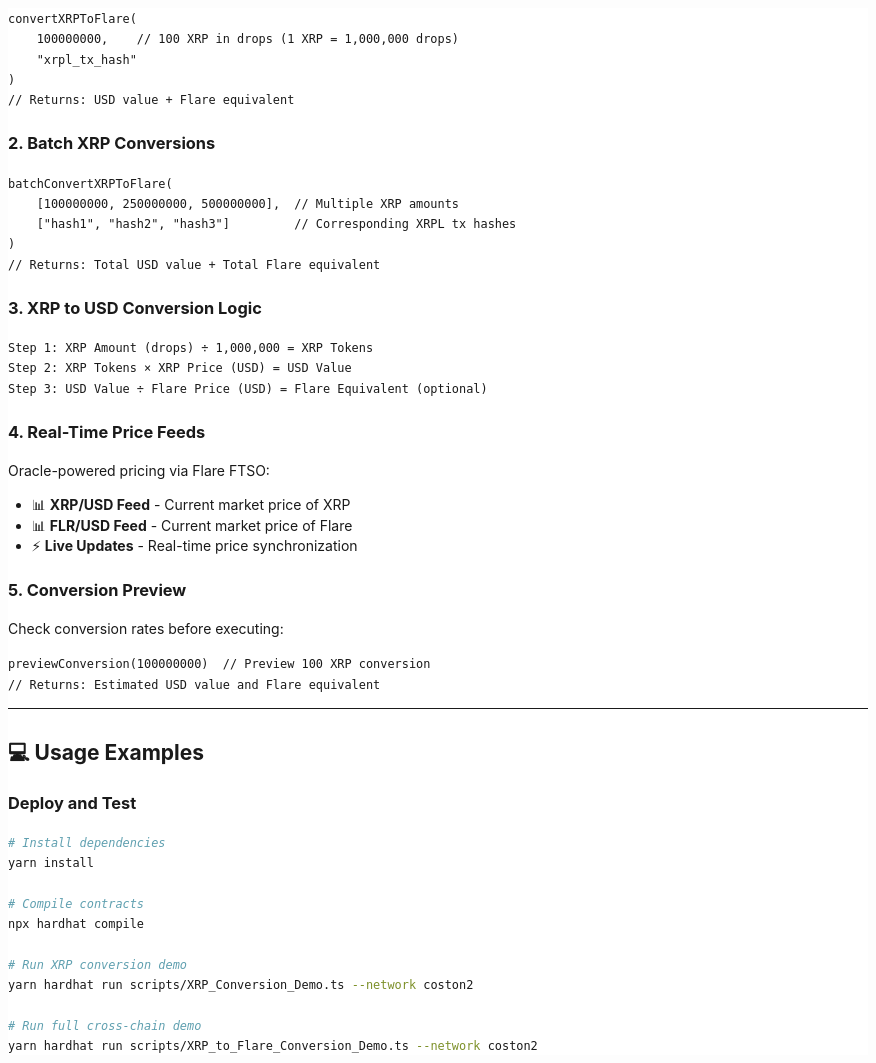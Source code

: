 ```solidity
convertXRPToFlare(
    100000000,    // 100 XRP in drops (1 XRP = 1,000,000 drops)
    "xrpl_tx_hash"
)
// Returns: USD value + Flare equivalent
```

### **2. Batch XRP Conversions**

```solidity
batchConvertXRPToFlare(
    [100000000, 250000000, 500000000],  // Multiple XRP amounts
    ["hash1", "hash2", "hash3"]         // Corresponding XRPL tx hashes
)
// Returns: Total USD value + Total Flare equivalent
```

### **3. XRP to USD Conversion Logic**

```
Step 1: XRP Amount (drops) ÷ 1,000,000 = XRP Tokens
Step 2: XRP Tokens × XRP Price (USD) = USD Value
Step 3: USD Value ÷ Flare Price (USD) = Flare Equivalent (optional)
```

### **4. Real-Time Price Feeds**

Oracle-powered pricing via Flare FTSO:

- 📊 **XRP/USD Feed** - Current market price of XRP
- 📊 **FLR/USD Feed** - Current market price of Flare
- ⚡ **Live Updates** - Real-time price synchronization

### **5. Conversion Preview**

Check conversion rates before executing:

```solidity
previewConversion(100000000)  // Preview 100 XRP conversion
// Returns: Estimated USD value and Flare equivalent
```

---

## 💻 **Usage Examples**

### **Deploy and Test**

```bash
# Install dependencies
yarn install

# Compile contracts
npx hardhat compile

# Run XRP conversion demo
yarn hardhat run scripts/XRP_Conversion_Demo.ts --network coston2

# Run full cross-chain demo
yarn hardhat run scripts/XRP_to_Flare_Conversion_Demo.ts --network coston2
```
